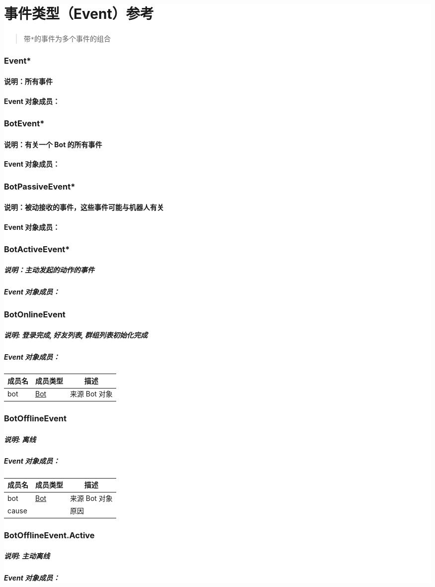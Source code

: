 # 事件类型（Event）参考

> 带`*`的事件为多个事件的组合

### Event*
#### 说明：所有事件
#### Event 对象成员：


### BotEvent*
#### 说明：有关一个 Bot 的所有事件
#### Event 对象成员：


### BotPassiveEvent*

#### 说明：被动接收的事件，这些事件可能与机器人有关
#### Event 对象成员：


### BotActiveEvent*
##### 说明：主动发起的动作的事件
##### Event 对象成员：


### BotOnlineEvent
##### 说明: 登录完成, 好友列表, 群组列表初始化完成
##### Event 对象成员：

| 成员名 | 成员类型                           | 描述          |
| ------ | ---------------------------------- | ------------- |
| bot    |  [Bot](./bot.md) | 来源 Bot 对象 |


### BotOfflineEvent 
##### 说明: 离线
##### Event 对象成员：


| 成员名 | 成员类型                           | 描述          |
| ------ | ---------------------------------- | ------------- |
| bot    |  [Bot](./bot.md) | 来源 Bot 对象 |
| cause  |                                    | 原因          |

### BotOfflineEvent.Active 
##### 说明: 主动离线
##### Event 对象成员：
